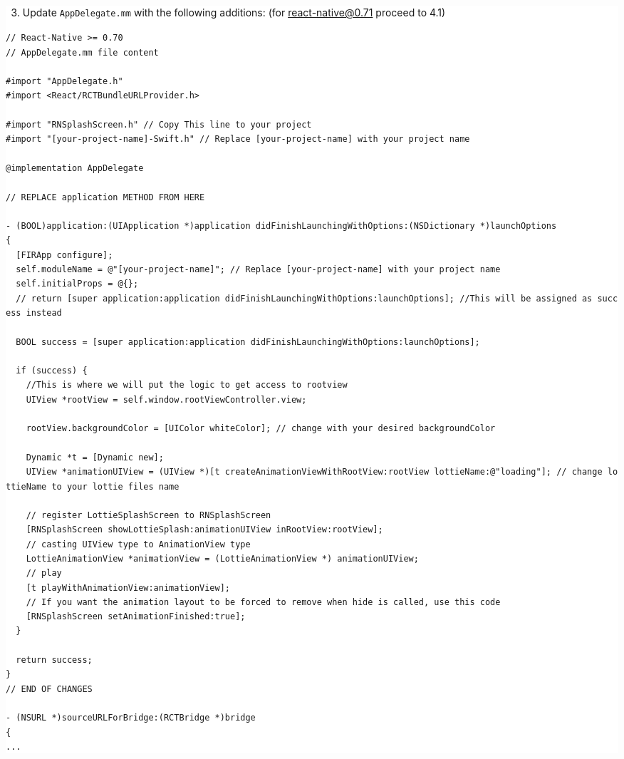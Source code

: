 3. Update `AppDelegate.mm` with the following additions: (for react-native@0.71 proceed to 4.1)

```obj-c
// React-Native >= 0.70
// AppDelegate.mm file content

#import "AppDelegate.h"
#import <React/RCTBundleURLProvider.h>

#import "RNSplashScreen.h" // Copy This line to your project
#import "[your-project-name]-Swift.h" // Replace [your-project-name] with your project name

@implementation AppDelegate

// REPLACE application METHOD FROM HERE

- (BOOL)application:(UIApplication *)application didFinishLaunchingWithOptions:(NSDictionary *)launchOptions
{
  [FIRApp configure];
  self.moduleName = @"[your-project-name]"; // Replace [your-project-name] with your project name
  self.initialProps = @{};
  // return [super application:application didFinishLaunchingWithOptions:launchOptions]; //This will be assigned as success instead
 
  BOOL success = [super application:application didFinishLaunchingWithOptions:launchOptions];
 
  if (success) {
    //This is where we will put the logic to get access to rootview
    UIView *rootView = self.window.rootViewController.view;
    
    rootView.backgroundColor = [UIColor whiteColor]; // change with your desired backgroundColor
 
    Dynamic *t = [Dynamic new];
    UIView *animationUIView = (UIView *)[t createAnimationViewWithRootView:rootView lottieName:@"loading"]; // change lottieName to your lottie files name
 
    // register LottieSplashScreen to RNSplashScreen
    [RNSplashScreen showLottieSplash:animationUIView inRootView:rootView];
    // casting UIView type to AnimationView type
    LottieAnimationView *animationView = (LottieAnimationView *) animationUIView;
    // play
    [t playWithAnimationView:animationView];
    // If you want the animation layout to be forced to remove when hide is called, use this code
    [RNSplashScreen setAnimationFinished:true];
  }
 
  return success;
}
// END OF CHANGES

- (NSURL *)sourceURLForBridge:(RCTBridge *)bridge
{
...
```
